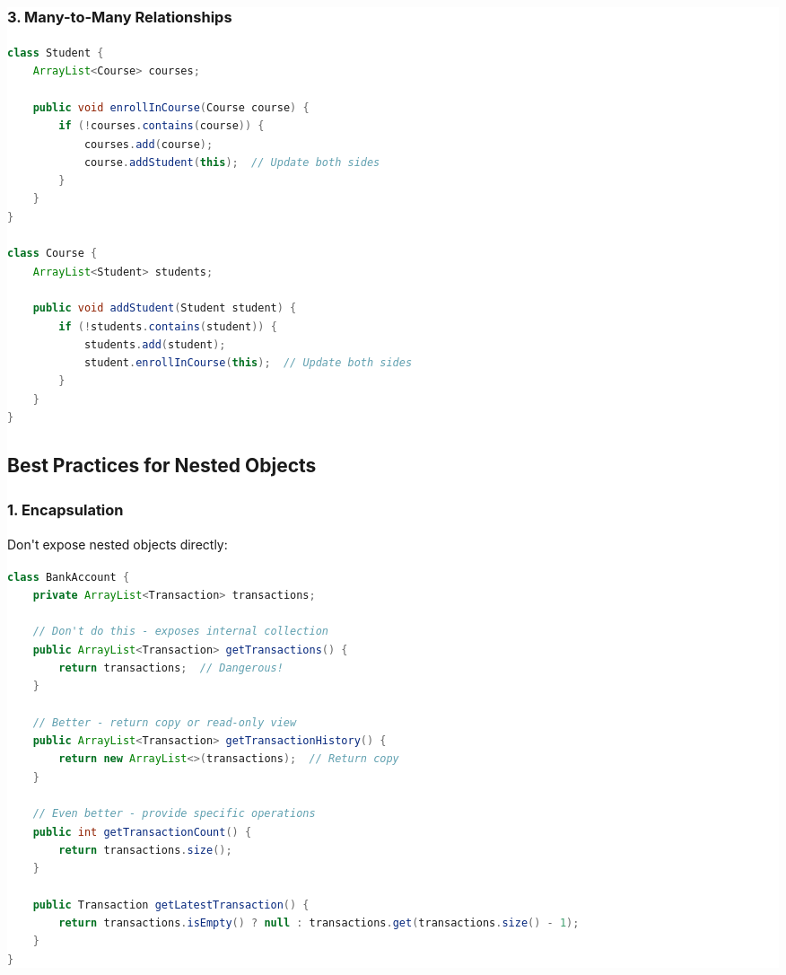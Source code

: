 ### 3. Many-to-Many Relationships
```java
class Student {
    ArrayList<Course> courses;
    
    public void enrollInCourse(Course course) {
        if (!courses.contains(course)) {
            courses.add(course);
            course.addStudent(this);  // Update both sides
        }
    }
}

class Course {
    ArrayList<Student> students;
    
    public void addStudent(Student student) {
        if (!students.contains(student)) {
            students.add(student);
            student.enrollInCourse(this);  // Update both sides
        }
    }
}
```

## Best Practices for Nested Objects

### 1. Encapsulation
Don't expose nested objects directly:

```java
class BankAccount {
    private ArrayList<Transaction> transactions;
    
    // Don't do this - exposes internal collection
    public ArrayList<Transaction> getTransactions() {
        return transactions;  // Dangerous!
    }
    
    // Better - return copy or read-only view
    public ArrayList<Transaction> getTransactionHistory() {
        return new ArrayList<>(transactions);  // Return copy
    }
    
    // Even better - provide specific operations
    public int getTransactionCount() {
        return transactions.size();
    }
    
    public Transaction getLatestTransaction() {
        return transactions.isEmpty() ? null : transactions.get(transactions.size() - 1);
    }
}
```

